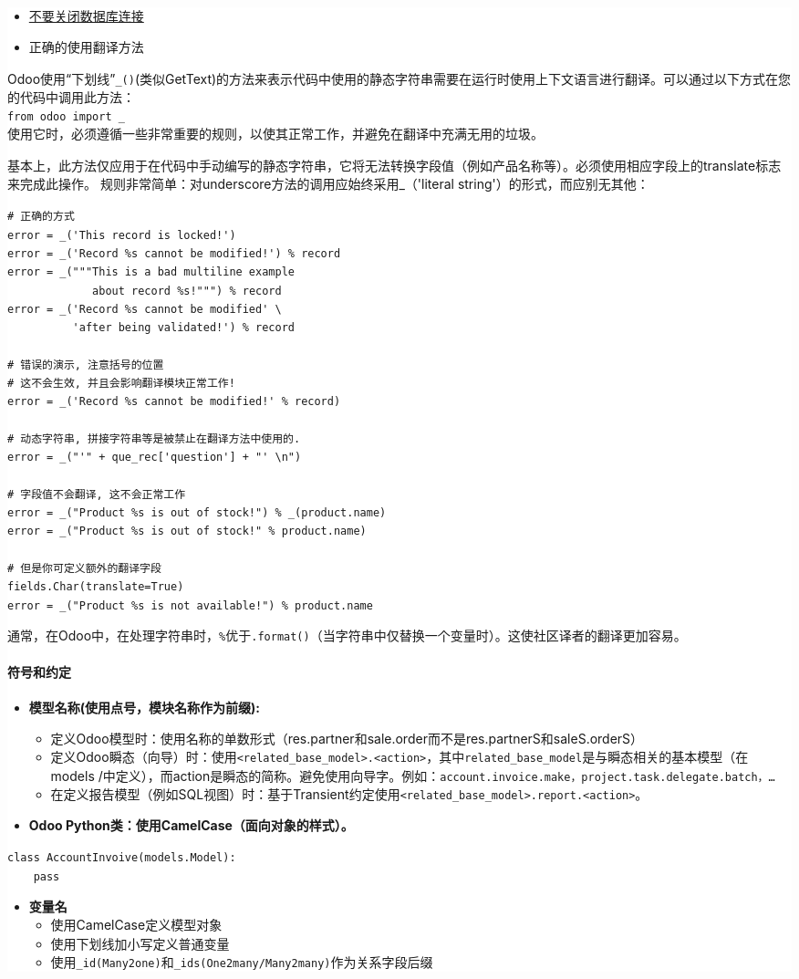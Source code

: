 
- [不要关闭数据库连接](https://www.odoo.com/documentation/13.0/reference/guidelines.html#never-commit-the-transaction)  


- 正确的使用翻译方法  

Odoo使用“下划线”`_()`(类似GetText)的方法来表示代码中使用的静态字符串需要在运行时使用上下文语言进行翻译。可以通过以下方式在您的代码中调用此方法：  
`from odoo import _`  
使用它时，必须遵循一些非常重要的规则，以使其正常工作，并避免在翻译中充满无用的垃圾。  

基本上，此方法仅应用于在代码中手动编写的静态字符串，它将无法转换字段值（例如产品名称等）。必须使用相应字段上的translate标志来完成此操作。
规则非常简单：对underscore方法的调用应始终采用_（'literal string'）的形式，而应别无其他：  
```
# 正确的方式
error = _('This record is locked!')
error = _('Record %s cannot be modified!') % record
error = _("""This is a bad multiline example
             about record %s!""") % record
error = _('Record %s cannot be modified' \
          'after being validated!') % record

# 错误的演示, 注意括号的位置
# 这不会生效, 并且会影响翻译模块正常工作!
error = _('Record %s cannot be modified!' % record)

# 动态字符串, 拼接字符串等是被禁止在翻译方法中使用的.
error = _("'" + que_rec['question'] + "' \n")

# 字段值不会翻译, 这不会正常工作
error = _("Product %s is out of stock!") % _(product.name)
error = _("Product %s is out of stock!" % product.name)

# 但是你可定义额外的翻译字段
fields.Char(translate=True)
error = _("Product %s is not available!") % product.name

```
通常，在Odoo中，在处理字符串时，`%`优于`.format()`（当字符串中仅替换一个变量时）。这使社区译者的翻译更加容易。


#### 符号和约定  

- **模型名称(使用点号，模块名称作为前缀):**
    - 定义Odoo模型时：使用名称的单数形式（res.partner和sale.order而不是res.partnerS和saleS.orderS）
    - 定义Odoo瞬态（向导）时：使用`<related_base_model>.<action>`，其中`related_base_model`是与瞬态相关的基本模型（在models /中定义），而action是瞬态的简称。避免使用向导字。例如：`account.invoice.make，project.task.delegate.batch，…`
    - 在定义报告模型（例如SQL视图）时：基于Transient约定使用`<related_base_model>.report.<action>`。

- **Odoo Python类：使用CamelCase（面向对象的样式）。**
```
class AccountInvoive(models.Model):
    pass
```

- **变量名**  
    - 使用CamelCase定义模型对象
    - 使用下划线加小写定义普通变量
    - 使用`_id(Many2one)`和`_ids(One2many/Many2many)`作为关系字段后缀

